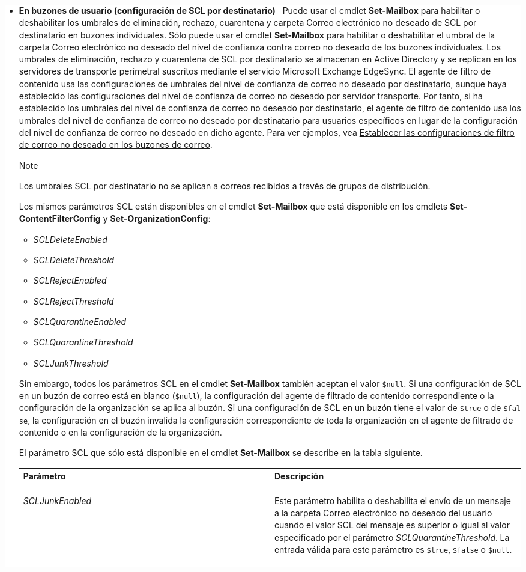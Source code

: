 
  - **En buzones de usuario (configuración de SCL por destinatario)**   Puede usar el cmdlet **Set-Mailbox** para habilitar o deshabilitar los umbrales de eliminación, rechazo, cuarentena y carpeta Correo electrónico no deseado de SCL por destinatario en buzones individuales. Sólo puede usar el cmdlet **Set-Mailbox** para habilitar o deshabilitar el umbral de la carpeta Correo electrónico no deseado del nivel de confianza contra correo no deseado de los buzones individuales. Los umbrales de eliminación, rechazo y cuarentena de SCL por destinatario se almacenan en Active Directory y se replican en los servidores de transporte perimetral suscritos mediante el servicio Microsoft Exchange EdgeSync. El agente de filtro de contenido usa las configuraciones de umbrales del nivel de confianza de correo no deseado por destinatario, aunque haya establecido las configuraciones del nivel de confianza de correo no deseado por servidor transporte. Por tanto, si ha establecido los umbrales del nivel de confianza de correo no deseado por destinatario, el agente de filtro de contenido usa los umbrales del nivel de confianza de correo no deseado por destinatario para usuarios específicos en lugar de la configuración del nivel de confianza de correo no deseado en dicho agente. Para ver ejemplos, vea [Establecer las configuraciones de filtro de correo no deseado en los buzones de correo](configure-anti-spam-settings-on-mailboxes-exchange-2013-help.md).
    

    > [!NOTE]
    > Los umbrales SCL por destinatario no se aplican a correos recibidos a través de grupos de distribución.

    
    Los mismos parámetros SCL están disponibles en el cmdlet **Set-Mailbox** que está disponible en los cmdlets **Set-ContentFilterConfig** y **Set-OrganizationConfig**:
    
      - *SCLDeleteEnabled*
    
      - *SCLDeleteThreshold*
    
      - *SCLRejectEnabled*
    
      - *SCLRejectThreshold*
    
      - *SCLQuarantineEnabled*
    
      - *SCLQuarantineThreshold*
    
      - *SCLJunkThreshold*
    
    Sin embargo, todos los parámetros SCL en el cmdlet **Set-Mailbox** también aceptan el valor `$null`. Si una configuración de SCL en un buzón de correo está en blanco (`$null`), la configuración del agente de filtrado de contenido correspondiente o la configuración de la organización se aplica al buzón. Si una configuración de SCL en un buzón tiene el valor de `$true` o de `$false`, la configuración en el buzón invalida la configuración correspondiente de toda la organización en el agente de filtrado de contenido o en la configuración de la organización.
    
    El parámetro SCL que sólo está disponible en el cmdlet **Set-Mailbox** se describe en la tabla siguiente.
    
    
    <table>
    <colgroup>
    <col style="width: 50%" />
    <col style="width: 50%" />
    </colgroup>
    <thead>
    <tr class="header">
    <th>Parámetro</th>
    <th>Descripción</th>
    </tr>
    </thead>
    <tbody>
    <tr class="odd">
    <td><p><em>SCLJunkEnabled</em></p></td>
    <td><p>Este parámetro habilita o deshabilita el envío de un mensaje a la carpeta Correo electrónico no deseado del usuario cuando el valor SCL del mensaje es superior o igual al valor especificado por el parámetro <em>SCLQuarantineThreshold</em>. La entrada válida para este parámetro es <code>$true</code>, <code>$false</code> o <code>$null</code>.</p>